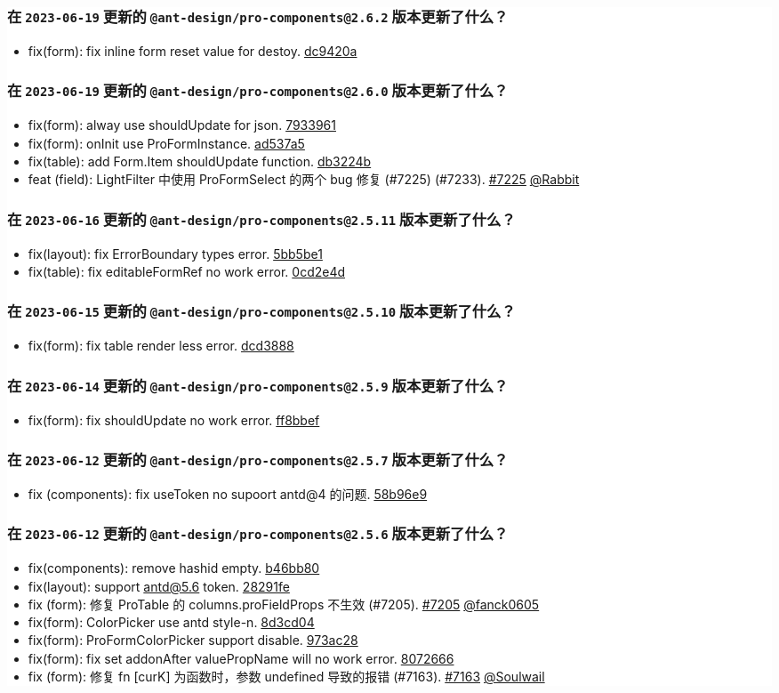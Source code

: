   
### 在 `2023-06-19` 更新的 `@ant-design/pro-components@2.6.2` 版本更新了什么？
  
  * fix(form): fix inline form reset value for destoy. [dc9420a](https://github.com/ant-design/pro-components/commit/dc9420a)

  
### 在 `2023-06-19` 更新的 `@ant-design/pro-components@2.6.0` 版本更新了什么？
  
  * fix(form): alway use shouldUpdate for json. [7933961](https://github.com/ant-design/pro-components/commit/7933961)
* fix(form): onInit use ProFormInstance. [ad537a5](https://github.com/ant-design/pro-components/commit/ad537a5)
* fix(table): add Form.Item shouldUpdate function. [db3224b](https://github.com/ant-design/pro-components/commit/db3224b)
* feat (field): LightFilter 中使用 ProFormSelect 的两个 bug 修复 (#7225) (#7233). [#7225](https://github.com/ant-design/pro-components/pull/#7225) [@Rabbit](https://github.com/Rabbit)

  
### 在 `2023-06-16` 更新的 `@ant-design/pro-components@2.5.11` 版本更新了什么？
  
  * fix(layout): fix ErrorBoundary types error. [5bb5be1](https://github.com/ant-design/pro-components/commit/5bb5be1)
* fix(table): fix editableFormRef no work error. [0cd2e4d](https://github.com/ant-design/pro-components/commit/0cd2e4d)

  
### 在 `2023-06-15` 更新的 `@ant-design/pro-components@2.5.10` 版本更新了什么？
  
  * fix(form): fix table render less error. [dcd3888](https://github.com/ant-design/pro-components/commit/dcd3888)

  
### 在 `2023-06-14` 更新的 `@ant-design/pro-components@2.5.9` 版本更新了什么？
  
  * fix(form): fix shouldUpdate no work error. [ff8bbef](https://github.com/ant-design/pro-components/commit/ff8bbef)

  
### 在 `2023-06-12` 更新的 `@ant-design/pro-components@2.5.7` 版本更新了什么？
  
  * fix (components): fix useToken no supoort antd@4 的问题. [58b96e9](https://github.com/ant-design/pro-components/commit/58b96e9)

  
### 在 `2023-06-12` 更新的 `@ant-design/pro-components@2.5.6` 版本更新了什么？
  
  * fix(components): remove hashid empty. [b46bb80](https://github.com/ant-design/pro-components/commit/b46bb80)
* fix(layout): support antd@5.6 token. [28291fe](https://github.com/ant-design/pro-components/commit/28291fe)
* fix (form): 修复 ProTable 的 columns.proFieldProps 不生效 (#7205). [#7205](https://github.com/ant-design/pro-components/pull/#7205) [@fanck0605](https://github.com/fanck0605)
* fix(form): ColorPicker use antd style-n. [8d3cd04](https://github.com/ant-design/pro-components/commit/8d3cd04)
* fix(form): ProFormColorPicker support disable. [973ac28](https://github.com/ant-design/pro-components/commit/973ac28)
* fix(form): fix set addonAfter valuePropName will no work error. [8072666](https://github.com/ant-design/pro-components/commit/8072666)
* fix (form): 修复 fn \[curK] 为函数时，参数 undefined 导致的报错 (#7163). [#7163](https://github.com/ant-design/pro-components/pull/#7163) [@Soulwail](https://github.com/Soulwail)